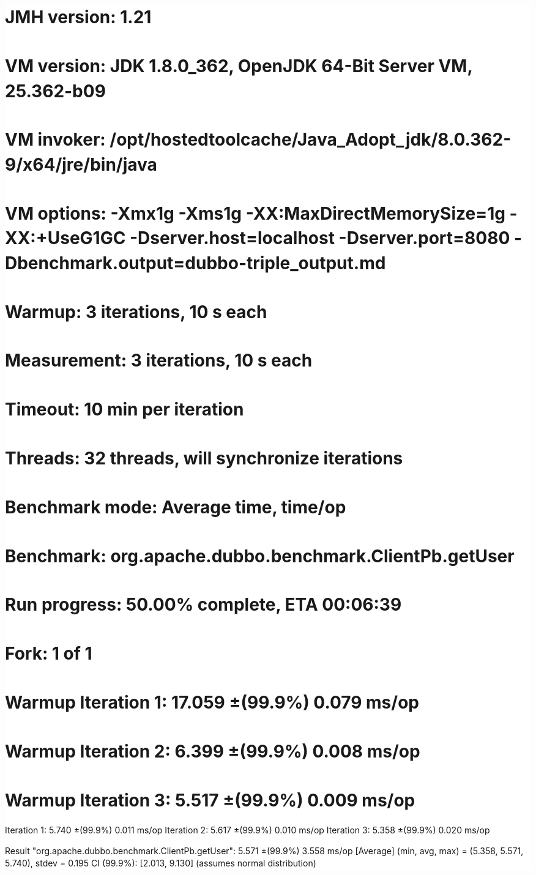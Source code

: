 
# JMH version: 1.21
# VM version: JDK 1.8.0_362, OpenJDK 64-Bit Server VM, 25.362-b09
# VM invoker: /opt/hostedtoolcache/Java_Adopt_jdk/8.0.362-9/x64/jre/bin/java
# VM options: -Xmx1g -Xms1g -XX:MaxDirectMemorySize=1g -XX:+UseG1GC -Dserver.host=localhost -Dserver.port=8080 -Dbenchmark.output=dubbo-triple_output.md
# Warmup: 3 iterations, 10 s each
# Measurement: 3 iterations, 10 s each
# Timeout: 10 min per iteration
# Threads: 32 threads, will synchronize iterations
# Benchmark mode: Average time, time/op
# Benchmark: org.apache.dubbo.benchmark.ClientPb.getUser

# Run progress: 50.00% complete, ETA 00:06:39
# Fork: 1 of 1
# Warmup Iteration   1: 17.059 ±(99.9%) 0.079 ms/op
# Warmup Iteration   2: 6.399 ±(99.9%) 0.008 ms/op
# Warmup Iteration   3: 5.517 ±(99.9%) 0.009 ms/op
Iteration   1: 5.740 ±(99.9%) 0.011 ms/op
Iteration   2: 5.617 ±(99.9%) 0.010 ms/op
Iteration   3: 5.358 ±(99.9%) 0.020 ms/op


Result "org.apache.dubbo.benchmark.ClientPb.getUser":
  5.571 ±(99.9%) 3.558 ms/op [Average]
  (min, avg, max) = (5.358, 5.571, 5.740), stdev = 0.195
  CI (99.9%): [2.013, 9.130] (assumes normal distribution)
